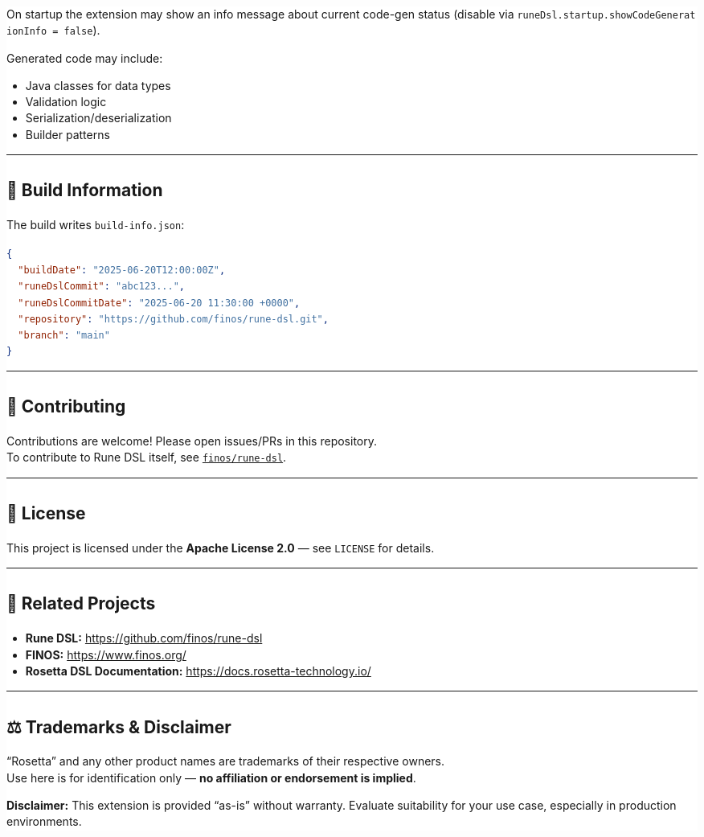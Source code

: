On startup the extension may show an info message about current code-gen status (disable via `runeDsl.startup.showCodeGenerationInfo = false`).

Generated code may include:
- Java classes for data types
- Validation logic
- Serialization/deserialization
- Builder patterns

---

## 🧭 Build Information

The build writes `build-info.json`:
```json
{
  "buildDate": "2025-06-20T12:00:00Z",
  "runeDslCommit": "abc123...",
  "runeDslCommitDate": "2025-06-20 11:30:00 +0000",
  "repository": "https://github.com/finos/rune-dsl.git",
  "branch": "main"
}
```

---

## 🤝 Contributing

Contributions are welcome! Please open issues/PRs in this repository.  
To contribute to Rune DSL itself, see [`finos/rune-dsl`](https://github.com/finos/rune-dsl).

---

## 📄 License

This project is licensed under the **Apache License 2.0** — see `LICENSE` for details.

---

## 🔗 Related Projects

- **Rune DSL:** https://github.com/finos/rune-dsl  
- **FINOS:** https://www.finos.org/  
- **Rosetta DSL Documentation:** https://docs.rosetta-technology.io/

---

## ⚖️ Trademarks & Disclaimer

“Rosetta” and any other product names are trademarks of their respective owners.  
Use here is for identification only — **no affiliation or endorsement is implied**.

**Disclaimer:** This extension is provided “as-is” without warranty. Evaluate suitability for your use case, especially in production environments.

